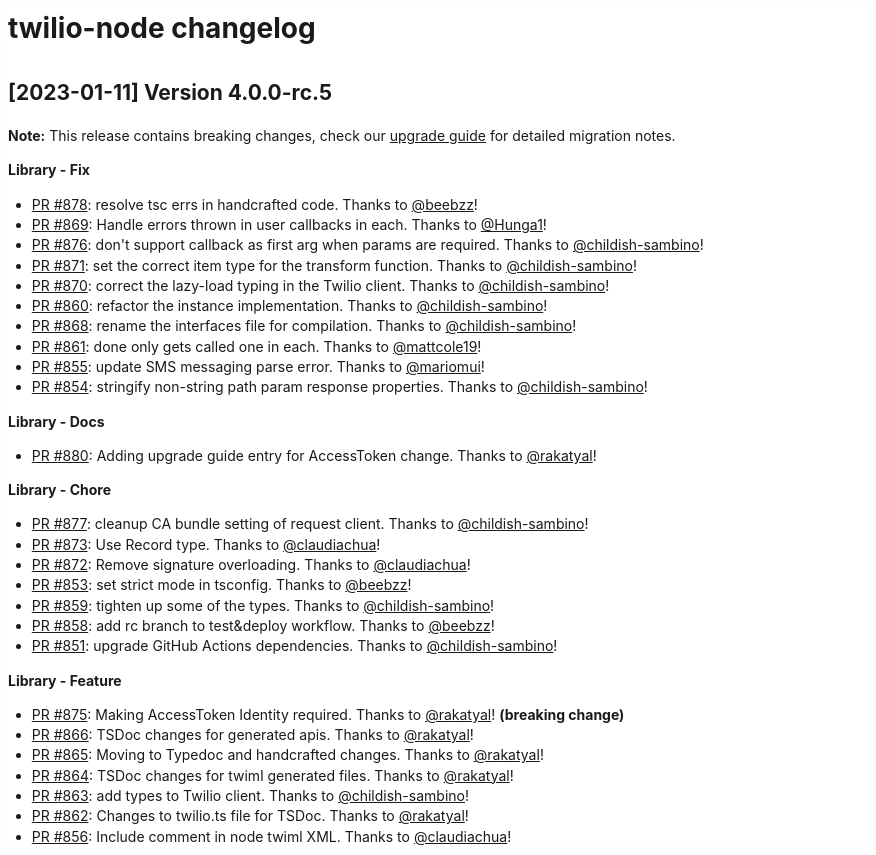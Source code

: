 twilio-node changelog
=====================

[2023-01-11] Version 4.0.0-rc.5
-------------------------------
**Note:** This release contains breaking changes, check our [upgrade guide](./UPGRADE.md#2023-01-11-400-rc4-to-400-rc5) for detailed migration notes.

**Library - Fix**
- [PR #878](https://github.com/twilio/twilio-node/pull/878): resolve tsc errs in handcrafted code. Thanks to [@beebzz](https://github.com/beebzz)!
- [PR #869](https://github.com/twilio/twilio-node/pull/869): Handle errors thrown in user callbacks in each. Thanks to [@Hunga1](https://github.com/Hunga1)!
- [PR #876](https://github.com/twilio/twilio-node/pull/876): don't support callback as first arg when params are required. Thanks to [@childish-sambino](https://github.com/childish-sambino)!
- [PR #871](https://github.com/twilio/twilio-node/pull/871): set the correct item type for the transform function. Thanks to [@childish-sambino](https://github.com/childish-sambino)!
- [PR #870](https://github.com/twilio/twilio-node/pull/870): correct the lazy-load typing in the Twilio client. Thanks to [@childish-sambino](https://github.com/childish-sambino)!
- [PR #860](https://github.com/twilio/twilio-node/pull/860): refactor the instance implementation. Thanks to [@childish-sambino](https://github.com/childish-sambino)!
- [PR #868](https://github.com/twilio/twilio-node/pull/868): rename the interfaces file for compilation. Thanks to [@childish-sambino](https://github.com/childish-sambino)!
- [PR #861](https://github.com/twilio/twilio-node/pull/861): done only gets called one in each. Thanks to [@mattcole19](https://github.com/mattcole19)!
- [PR #855](https://github.com/twilio/twilio-node/pull/855): update SMS messaging parse error. Thanks to [@mariomui](https://github.com/mariomui)!
- [PR #854](https://github.com/twilio/twilio-node/pull/854): stringify non-string path param response properties. Thanks to [@childish-sambino](https://github.com/childish-sambino)!

**Library - Docs**
- [PR #880](https://github.com/twilio/twilio-node/pull/880): Adding upgrade guide entry for AccessToken change. Thanks to [@rakatyal](https://github.com/rakatyal)!

**Library - Chore**
- [PR #877](https://github.com/twilio/twilio-node/pull/877): cleanup CA bundle setting of request client. Thanks to [@childish-sambino](https://github.com/childish-sambino)!
- [PR #873](https://github.com/twilio/twilio-node/pull/873): Use Record type. Thanks to [@claudiachua](https://github.com/claudiachua)!
- [PR #872](https://github.com/twilio/twilio-node/pull/872): Remove signature overloading. Thanks to [@claudiachua](https://github.com/claudiachua)!
- [PR #853](https://github.com/twilio/twilio-node/pull/853): set strict mode in tsconfig. Thanks to [@beebzz](https://github.com/beebzz)!
- [PR #859](https://github.com/twilio/twilio-node/pull/859): tighten up some of the types. Thanks to [@childish-sambino](https://github.com/childish-sambino)!
- [PR #858](https://github.com/twilio/twilio-node/pull/858): add rc branch to test&deploy workflow. Thanks to [@beebzz](https://github.com/beebzz)!
- [PR #851](https://github.com/twilio/twilio-node/pull/851): upgrade GitHub Actions dependencies. Thanks to [@childish-sambino](https://github.com/childish-sambino)!

**Library - Feature**
- [PR #875](https://github.com/twilio/twilio-node/pull/875): Making AccessToken Identity required. Thanks to [@rakatyal](https://github.com/rakatyal)! **(breaking change)**
- [PR #866](https://github.com/twilio/twilio-node/pull/866): TSDoc changes for generated apis. Thanks to [@rakatyal](https://github.com/rakatyal)!
- [PR #865](https://github.com/twilio/twilio-node/pull/865): Moving to Typedoc and handcrafted changes. Thanks to [@rakatyal](https://github.com/rakatyal)!
- [PR #864](https://github.com/twilio/twilio-node/pull/864): TSDoc changes for twiml generated files. Thanks to [@rakatyal](https://github.com/rakatyal)!
- [PR #863](https://github.com/twilio/twilio-node/pull/863): add types to Twilio client. Thanks to [@childish-sambino](https://github.com/childish-sambino)!
- [PR #862](https://github.com/twilio/twilio-node/pull/862): Changes to twilio.ts file for TSDoc. Thanks to [@rakatyal](https://github.com/rakatyal)!
- [PR #856](https://github.com/twilio/twilio-node/pull/856): Include comment in node twiml XML. Thanks to [@claudiachua](https://github.com/claudiachua)!
